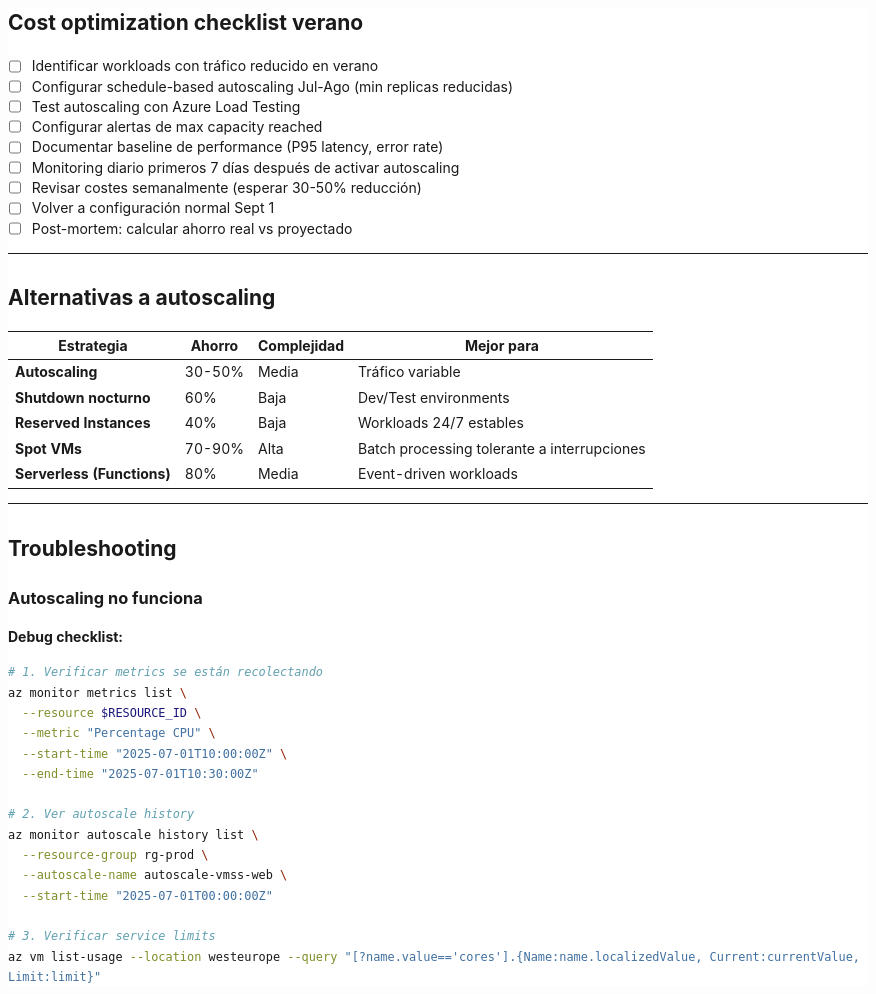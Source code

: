 
## Cost optimization checklist verano

- [ ] Identificar workloads con tráfico reducido en verano
- [ ] Configurar schedule-based autoscaling Jul-Ago (min replicas reducidas)
- [ ] Test autoscaling con Azure Load Testing
- [ ] Configurar alertas de max capacity reached
- [ ] Documentar baseline de performance (P95 latency, error rate)
- [ ] Monitoring diario primeros 7 días después de activar autoscaling
- [ ] Revisar costes semanalmente (esperar 30-50% reducción)
- [ ] Volver a configuración normal Sept 1
- [ ] Post-mortem: calcular ahorro real vs proyectado

---

## Alternativas a autoscaling

| Estrategia | Ahorro | Complejidad | Mejor para |
|------------|--------|-------------|------------|
| **Autoscaling** | 30-50% | Media | Tráfico variable |
| **Shutdown nocturno** | 60% | Baja | Dev/Test environments |
| **Reserved Instances** | 40% | Baja | Workloads 24/7 estables |
| **Spot VMs** | 70-90% | Alta | Batch processing tolerante a interrupciones |
| **Serverless (Functions)** | 80% | Media | Event-driven workloads |

---

## Troubleshooting

### Autoscaling no funciona

**Debug checklist:**

```bash
# 1. Verificar metrics se están recolectando
az monitor metrics list \
  --resource $RESOURCE_ID \
  --metric "Percentage CPU" \
  --start-time "2025-07-01T10:00:00Z" \
  --end-time "2025-07-01T10:30:00Z"

# 2. Ver autoscale history
az monitor autoscale history list \
  --resource-group rg-prod \
  --autoscale-name autoscale-vmss-web \
  --start-time "2025-07-01T00:00:00Z"

# 3. Verificar service limits
az vm list-usage --location westeurope --query "[?name.value=='cores'].{Name:name.localizedValue, Current:currentValue, Limit:limit}"
```
